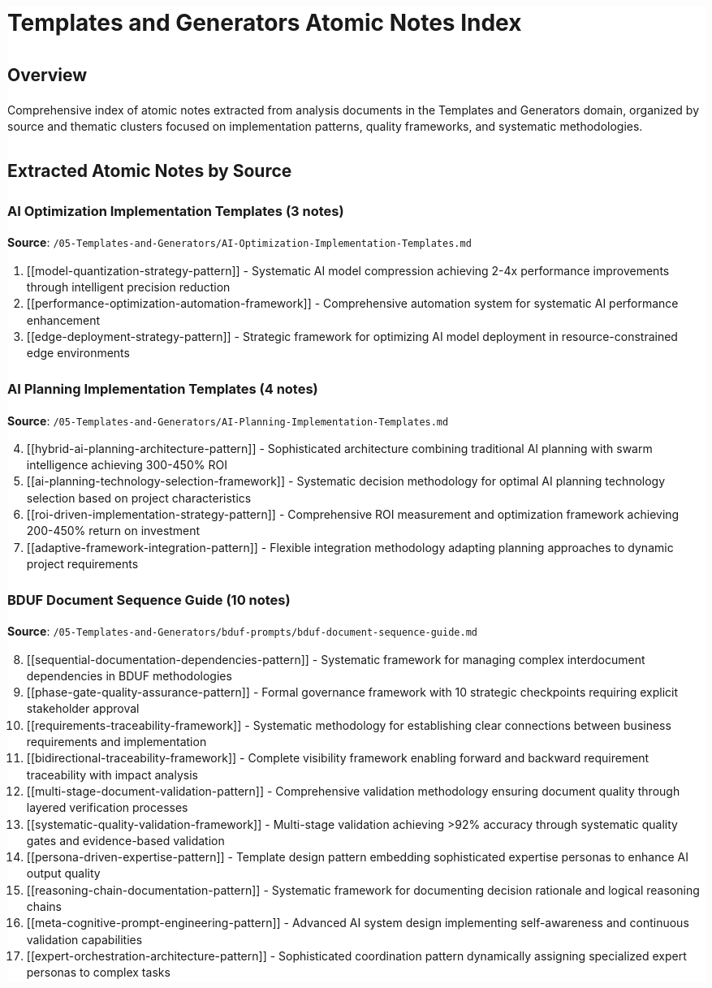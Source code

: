# Templates and Generators Atomic Notes Index

## Overview
Comprehensive index of atomic notes extracted from analysis documents in the Templates and Generators domain, organized by source and thematic clusters focused on implementation patterns, quality frameworks, and systematic methodologies.

## Extracted Atomic Notes by Source

### AI Optimization Implementation Templates (3 notes)
**Source**: `/05-Templates-and-Generators/AI-Optimization-Implementation-Templates.md`

1. [[model-quantization-strategy-pattern]] - Systematic AI model compression achieving 2-4x performance improvements through intelligent precision reduction
2. [[performance-optimization-automation-framework]] - Comprehensive automation system for systematic AI performance enhancement
3. [[edge-deployment-strategy-pattern]] - Strategic framework for optimizing AI model deployment in resource-constrained edge environments

### AI Planning Implementation Templates (4 notes)
**Source**: `/05-Templates-and-Generators/AI-Planning-Implementation-Templates.md`

4. [[hybrid-ai-planning-architecture-pattern]] - Sophisticated architecture combining traditional AI planning with swarm intelligence achieving 300-450% ROI
5. [[ai-planning-technology-selection-framework]] - Systematic decision methodology for optimal AI planning technology selection based on project characteristics
6. [[roi-driven-implementation-strategy-pattern]] - Comprehensive ROI measurement and optimization framework achieving 200-450% return on investment
7. [[adaptive-framework-integration-pattern]] - Flexible integration methodology adapting planning approaches to dynamic project requirements

### BDUF Document Sequence Guide (10 notes)
**Source**: `/05-Templates-and-Generators/bduf-prompts/bduf-document-sequence-guide.md`

8. [[sequential-documentation-dependencies-pattern]] - Systematic framework for managing complex interdocument dependencies in BDUF methodologies
9. [[phase-gate-quality-assurance-pattern]] - Formal governance framework with 10 strategic checkpoints requiring explicit stakeholder approval
10. [[requirements-traceability-framework]] - Systematic methodology for establishing clear connections between business requirements and implementation
11. [[bidirectional-traceability-framework]] - Complete visibility framework enabling forward and backward requirement traceability with impact analysis
12. [[multi-stage-document-validation-pattern]] - Comprehensive validation methodology ensuring document quality through layered verification processes
13. [[systematic-quality-validation-framework]] - Multi-stage validation achieving >92% accuracy through systematic quality gates and evidence-based validation
14. [[persona-driven-expertise-pattern]] - Template design pattern embedding sophisticated expertise personas to enhance AI output quality
15. [[reasoning-chain-documentation-pattern]] - Systematic framework for documenting decision rationale and logical reasoning chains
16. [[meta-cognitive-prompt-engineering-pattern]] - Advanced AI system design implementing self-awareness and continuous validation capabilities
17. [[expert-orchestration-architecture-pattern]] - Sophisticated coordination pattern dynamically assigning specialized expert personas to complex tasks
